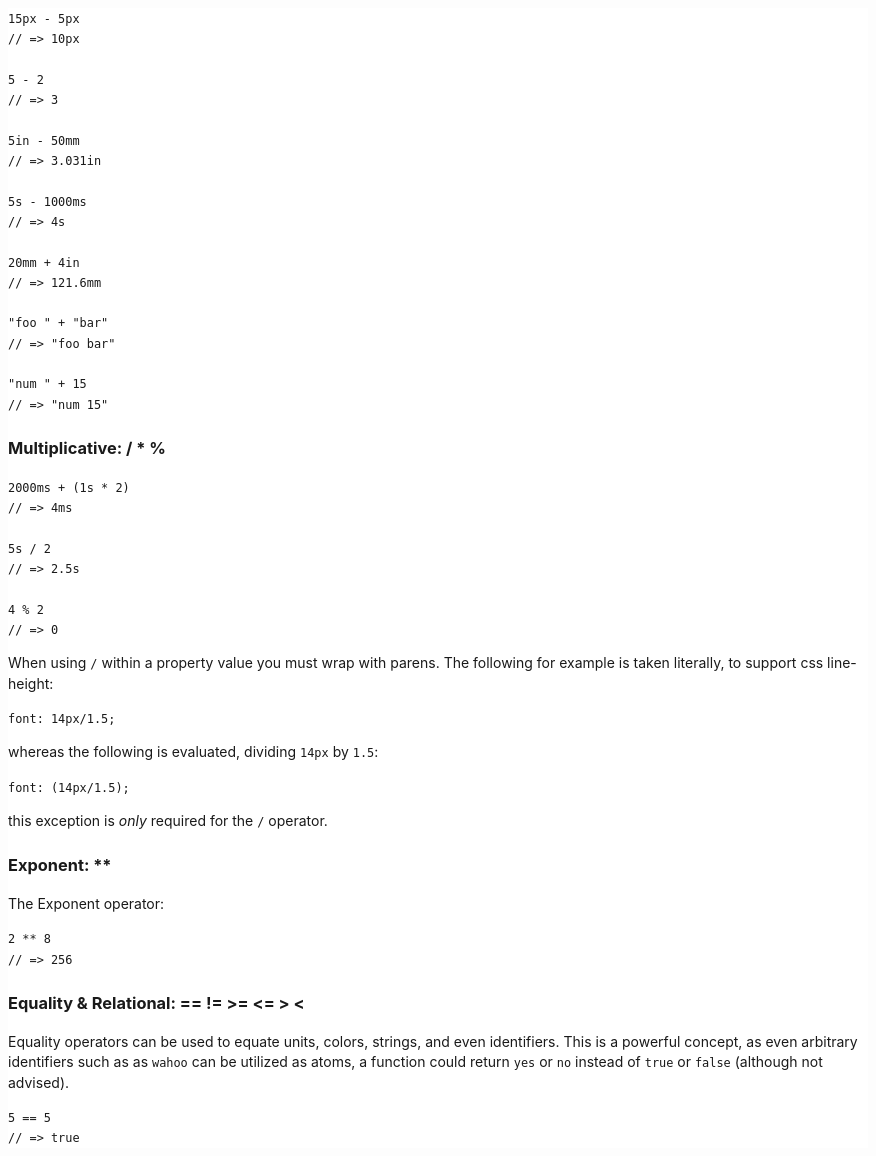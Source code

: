     15px - 5px
    // => 10px
    
    5 - 2
    // => 3
    
    5in - 50mm
    // => 3.031in
    
    5s - 1000ms
    // => 4s
    
    20mm + 4in
    // => 121.6mm

    "foo " + "bar"
    // => "foo bar"

    "num " + 15
    // => "num 15"

### Multiplicative: / * %

    2000ms + (1s * 2)
    // => 4ms

    5s / 2
    // => 2.5s

    4 % 2
    // => 0

When using `/` within a property value you must wrap with parens. The following for example is taken literally, to support css line-height:

    font: 14px/1.5;

whereas the following is evaluated, dividing `14px` by `1.5`:

    font: (14px/1.5);

this exception is _only_ required for the `/` operator.

### Exponent: **

The Exponent operator:

    2 ** 8
    // => 256

### Equality & Relational: == != >= <= > <

Equality operators can be used to equate units, colors, strings, and even identifiers. This is a powerful concept, as even arbitrary identifiers such as as `wahoo` can be utilized as atoms, a function could return `yes` or `no` instead of `true` or `false` (although not advised). 

    5 == 5
    // => true
    